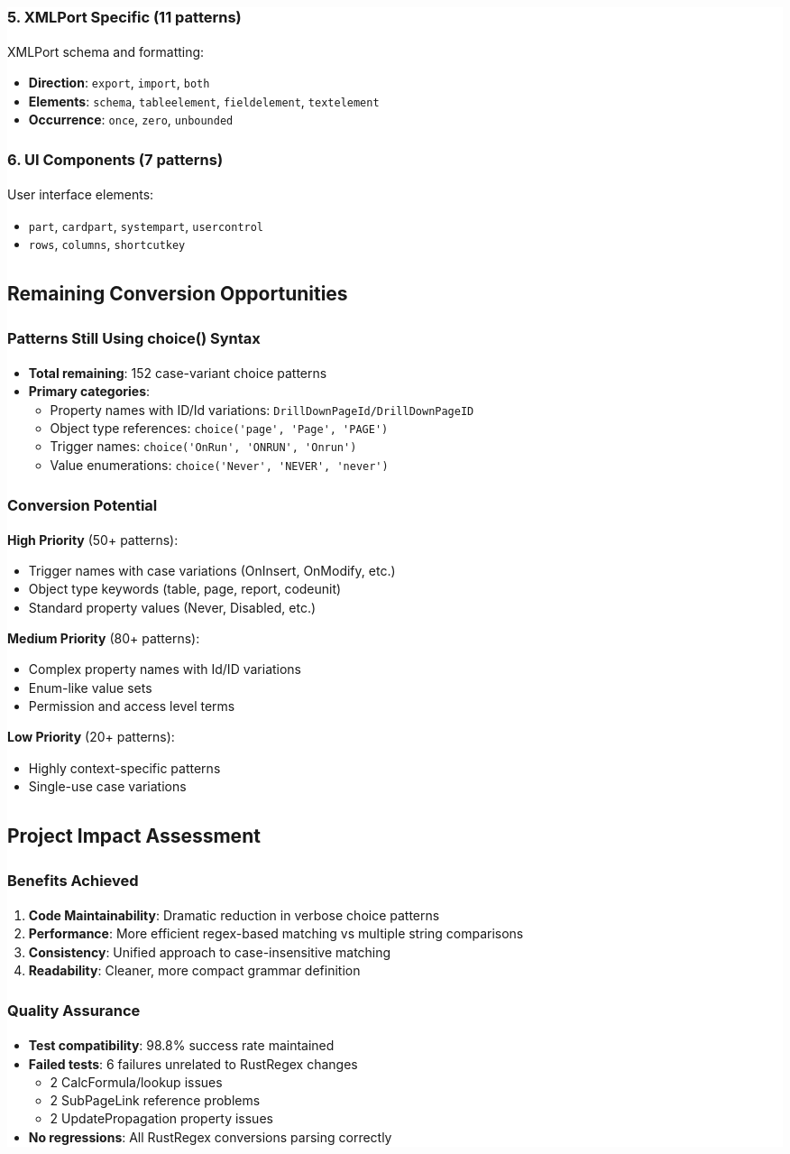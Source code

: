 ### 5. XMLPort Specific (11 patterns)
XMLPort schema and formatting:
- **Direction**: `export`, `import`, `both`
- **Elements**: `schema`, `tableelement`, `fieldelement`, `textelement`
- **Occurrence**: `once`, `zero`, `unbounded`

### 6. UI Components (7 patterns)
User interface elements:
- `part`, `cardpart`, `systempart`, `usercontrol`
- `rows`, `columns`, `shortcutkey`

## Remaining Conversion Opportunities

### Patterns Still Using choice() Syntax
- **Total remaining**: 152 case-variant choice patterns
- **Primary categories**:
  - Property names with ID/Id variations: `DrillDownPageId/DrillDownPageID`
  - Object type references: `choice('page', 'Page', 'PAGE')`  
  - Trigger names: `choice('OnRun', 'ONRUN', 'Onrun')`
  - Value enumerations: `choice('Never', 'NEVER', 'never')`

### Conversion Potential
**High Priority** (50+ patterns):
- Trigger names with case variations (OnInsert, OnModify, etc.)
- Object type keywords (table, page, report, codeunit)
- Standard property values (Never, Disabled, etc.)

**Medium Priority** (80+ patterns):
- Complex property names with Id/ID variations  
- Enum-like value sets
- Permission and access level terms

**Low Priority** (20+ patterns):
- Highly context-specific patterns
- Single-use case variations

## Project Impact Assessment

### Benefits Achieved
1. **Code Maintainability**: Dramatic reduction in verbose choice patterns
2. **Performance**: More efficient regex-based matching vs multiple string comparisons  
3. **Consistency**: Unified approach to case-insensitive matching
4. **Readability**: Cleaner, more compact grammar definition

### Quality Assurance
- **Test compatibility**: 98.8% success rate maintained
- **Failed tests**: 6 failures unrelated to RustRegex changes
  - 2 CalcFormula/lookup issues
  - 2 SubPageLink reference problems  
  - 2 UpdatePropagation property issues
- **No regressions**: All RustRegex conversions parsing correctly

